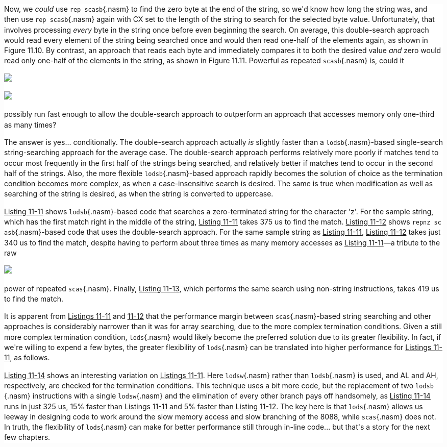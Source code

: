 Now, we *could* use `rep scasb`{.nasm} to find the zero byte at the end of the string, so we'd know how long the string was, and then use `rep scasb`{.nasm} again with CX set to the length of the string to search for the selected byte value. Unfortunately, that involves processing *every* byte in the string once before even beginning the search. On average, this double-search approach would read every element of the string being searched once and would then read one-half of the elements again, as shown in Figure 11.10. By contrast, an approach that reads each byte and immediately compares it to both the desired value *and* zero would read only one-half of the elements in the string, as shown in Figure 11.11. Powerful as repeated `scasb`{.nasm} is, could it

![](../images/fig11.10aRT.png)

![](../images/fig11.10bRT.png)

possibly run fast enough to allow the double-search approach to outperform an approach that accesses memory only one-third as many times?

The answer is yes... conditionally. The double-search approach actually *is* slightly faster than a `lodsb`{.nasm}-based single-search string-searching approach for the average case. The double-search approach performs relatively more poorly if matches tend to occur most frequently in the first half of the strings being searched, and relatively better if matches tend to occur in the second half of the strings. Also, the more flexible `lodsb`{.nasm}-based approach rapidly becomes the solution of choice as the termination condition becomes more complex, as when a case-insensitive search is desired. The same is true when modification as well as searching of the string is desired, as when the string is converted to uppercase.

[Listing 11-11](#listing-11-11) shows `lodsb`{.nasm}-based code that searches a zero-terminated string for the character 'z'. For the sample string, which has the first match right in the middle of the string, [Listing 11-11](#listing-11-11) takes 375 us to find the match. [Listing 11-12](#listing-11-12) shows `repnz scasb`{.nasm}-based code that uses the double-search approach. For the same sample string as [Listing 11-11](#listing-11-11), [Listing 11-12](#listing-11-12) takes just 340 us to find the match, despite having to perform about three times as many memory accesses as [Listing 11-11](#listing-11-11)—a tribute to the raw

![](../images/fig11.11RT.png)

power of repeated `scas`{.nasm}. Finally, [Listing 11-13](#listing-11-13), which performs the same search using non-string instructions, takes 419 us to find the match.

It is apparent from [Listings 11-11](#listing-11-11) and [11-12](#listing-11-12) that the performance margin between `scas`{.nasm}-based string searching and other approaches is considerably narrower than it was for array searching, due to the more complex termination conditions. Given a still more complex termination condition, `lods`{.nasm} would likely become the preferred solution due to its greater flexibility. In fact, if we're willing to expend a few bytes, the greater flexibility of `lods`{.nasm} can be translated into higher performance for [Listings 11-11](#listing-11-11), as follows.

[Listing 11-14](#listing-11-14) shows an interesting variation on [Listings 11-11](#listing-11-11). Here `lodsw`{.nasm} rather than `lodsb`{.nasm} is used, and AL and AH, respectively, are checked for the termination conditions. This technique uses a bit more code, but the replacement of two `lodsb`{.nasm} instructions with a single `lodsw`{.nasm} and the elimination of every other branch pays off handsomely, as [Listing 11-14](#listing-11-14) runs in just 325 us, 15% faster than [Listings 11-11](#listing-11-11) and 5% faster than [Listing 11-12](#listing-11-12). The key here is that `lods`{.nasm} allows us leeway in designing code to work around the slow memory access and slow branching of the 8088, while `scas`{.nasm} does not. In truth, the flexibility of `lods`{.nasm} can make for better performance still through in-line code... but that's a story for the next few chapters.
